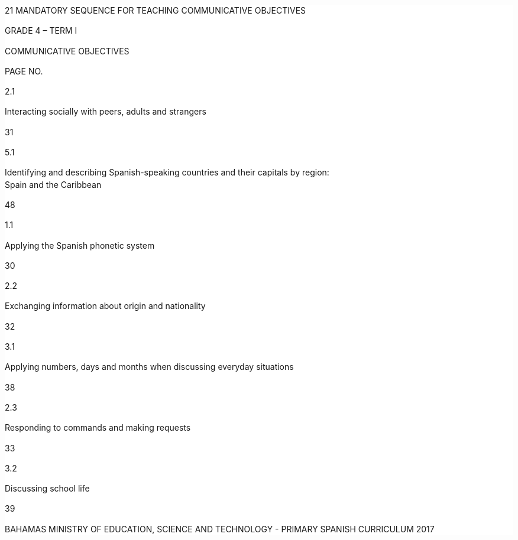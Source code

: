 21
MANDATORY SEQUENCE FOR TEACHING COMMUNICATIVE OBJECTIVES  
 
 GRADE 4 – TERM I 
 
 
 
COMMUNICATIVE OBJECTIVES 
 
PAGE NO. 
 
 
2.1 
 
Interacting socially with peers, adults and strangers 
 
 
31 
 
5.1 
 
Identifying and describing Spanish-speaking countries and their capitals by region:  
Spain and the Caribbean 
 
 
48 
 
1.1 
 
Applying the Spanish phonetic system 
 
 
30 
 
2.2 
 
Exchanging information about origin and nationality 
 
 
32 
 
3.1 
 
Applying numbers, days and months when discussing everyday situations  
 
 
38 
 
2.3 
 
Responding to commands and making requests 
 
 
33 
 
3.2 
 
Discussing school life 
 
 
39 
 
 


BAHAMAS MINISTRY OF EDUCATION, SCIENCE AND TECHNOLOGY - PRIMARY SPANISH CURRICULUM 2017 
 
 
 
 